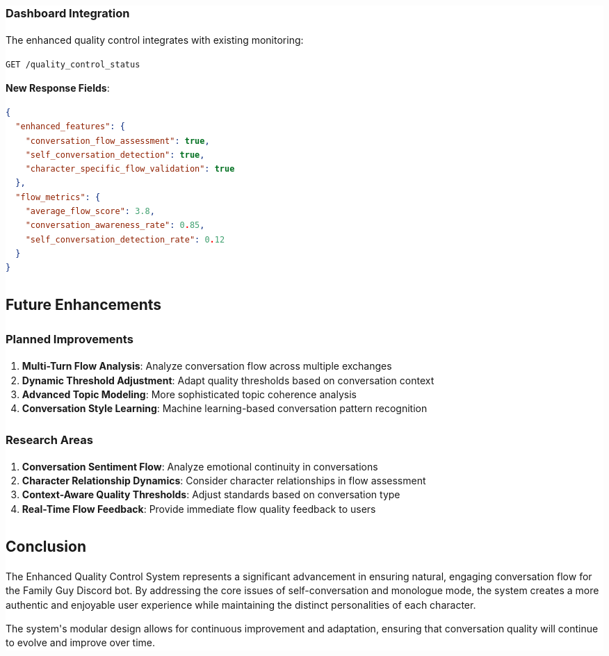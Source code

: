 ### Dashboard Integration

The enhanced quality control integrates with existing monitoring:

```bash
GET /quality_control_status
```

**New Response Fields**:
```json
{
  "enhanced_features": {
    "conversation_flow_assessment": true,
    "self_conversation_detection": true,
    "character_specific_flow_validation": true
  },
  "flow_metrics": {
    "average_flow_score": 3.8,
    "conversation_awareness_rate": 0.85,
    "self_conversation_detection_rate": 0.12
  }
}
```

## Future Enhancements

### Planned Improvements

1. **Multi-Turn Flow Analysis**: Analyze conversation flow across multiple exchanges
2. **Dynamic Threshold Adjustment**: Adapt quality thresholds based on conversation context
3. **Advanced Topic Modeling**: More sophisticated topic coherence analysis
4. **Conversation Style Learning**: Machine learning-based conversation pattern recognition

### Research Areas

1. **Conversation Sentiment Flow**: Analyze emotional continuity in conversations
2. **Character Relationship Dynamics**: Consider character relationships in flow assessment
3. **Context-Aware Quality Thresholds**: Adjust standards based on conversation type
4. **Real-Time Flow Feedback**: Provide immediate flow quality feedback to users

## Conclusion

The Enhanced Quality Control System represents a significant advancement in ensuring natural, engaging conversation flow for the Family Guy Discord bot. By addressing the core issues of self-conversation and monologue mode, the system creates a more authentic and enjoyable user experience while maintaining the distinct personalities of each character.

The system's modular design allows for continuous improvement and adaptation, ensuring that conversation quality will continue to evolve and improve over time. 